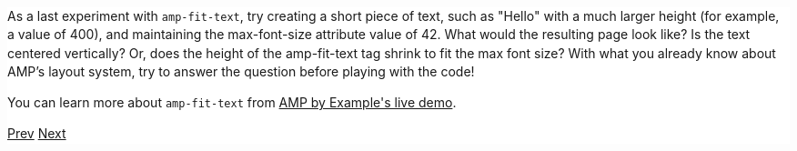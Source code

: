 As a last experiment with `amp-fit-text`, try creating a short piece of text,  such as "Hello" with a much larger height (for example, a value of 400), and maintaining the max-font-size attribute value of 42. What would the resulting page look like? Is the text centered vertically? Or, does the height of the amp-fit-text tag shrink to fit the max font size? With what you already know about AMP’s layout system, try to answer the question before playing with the code!

You can learn more about `amp-fit-text` from [AMP by Example's live demo](https://ampbyexample.com/components/amp-fit-text/).


<div class="prev-next-buttons">
  <a class="button prev-button" href="/docs/tutorials/add_advanced/review_code.html"><span class="arrow-prev">Prev</span></a>
  <a class="button next-button" href="/docs/tutorials/add_advanced/adding_carousels.html"><span class="arrow-next">Next</span></a>
</div>
